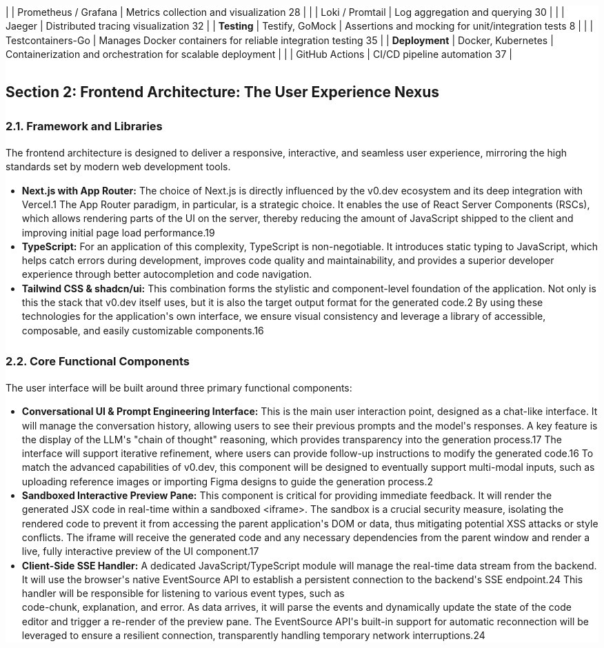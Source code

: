 |  | Prometheus / Grafana | Metrics collection and visualization 28 |
|  | Loki / Promtail | Log aggregation and querying 30 |
|  | Jaeger | Distributed tracing visualization 32 |
| **Testing** | Testify, GoMock | Assertions and mocking for unit/integration tests 8 |
|  | Testcontainers-Go | Manages Docker containers for reliable integration testing 35 |
| **Deployment** | Docker, Kubernetes | Containerization and orchestration for scalable deployment |
|  | GitHub Actions | CI/CD pipeline automation 37 |

## **Section 2: Frontend Architecture: The User Experience Nexus**

### **2.1. Framework and Libraries**

The frontend architecture is designed to deliver a responsive, interactive, and seamless user experience, mirroring the high standards set by modern web development tools.

* **Next.js with App Router:** The choice of Next.js is directly influenced by the v0.dev ecosystem and its deep integration with Vercel.1 The App Router paradigm, in particular, is a strategic choice. It enables the use of React Server Components (RSCs), which allows rendering parts of the UI on the server, thereby reducing the amount of JavaScript shipped to the client and improving initial page load performance.19  
* **TypeScript:** For an application of this complexity, TypeScript is non-negotiable. It introduces static typing to JavaScript, which helps catch errors during development, improves code quality and maintainability, and provides a superior developer experience through better autocompletion and code navigation.  
* **Tailwind CSS & shadcn/ui:** This combination forms the stylistic and component-level foundation of the application. Not only is this the stack that v0.dev itself uses, but it is also the target output format for the generated code.2 By using these technologies for the application's own interface, we ensure visual consistency and leverage a library of accessible, composable, and easily customizable components.16

### **2.2. Core Functional Components**

The user interface will be built around three primary functional components:

* **Conversational UI & Prompt Engineering Interface:** This is the main user interaction point, designed as a chat-like interface. It will manage the conversation history, allowing users to see their previous prompts and the model's responses. A key feature is the display of the LLM's "chain of thought" reasoning, which provides transparency into the generation process.17 The interface will support iterative refinement, where users can provide follow-up instructions to modify the generated code.16 To match the advanced capabilities of v0.dev, this component will be designed to eventually support multi-modal inputs, such as uploading reference images or importing Figma designs to guide the generation process.2  
* **Sandboxed Interactive Preview Pane:** This component is critical for providing immediate feedback. It will render the generated JSX code in real-time within a sandboxed \<iframe\>. The sandbox is a crucial security measure, isolating the rendered code to prevent it from accessing the parent application's DOM or data, thus mitigating potential XSS attacks or style conflicts. The iframe will receive the generated code and any necessary dependencies from the parent window and render a live, fully interactive preview of the UI component.17  
* **Client-Side SSE Handler:** A dedicated JavaScript/TypeScript module will manage the real-time data stream from the backend. It will use the browser's native EventSource API to establish a persistent connection to the backend's SSE endpoint.24 This handler will be responsible for listening to various event types, such as  
  code-chunk, explanation, and error. As data arrives, it will parse the events and dynamically update the state of the code editor and trigger a re-render of the preview pane. The EventSource API's built-in support for automatic reconnection will be leveraged to ensure a resilient connection, transparently handling temporary network interruptions.24
